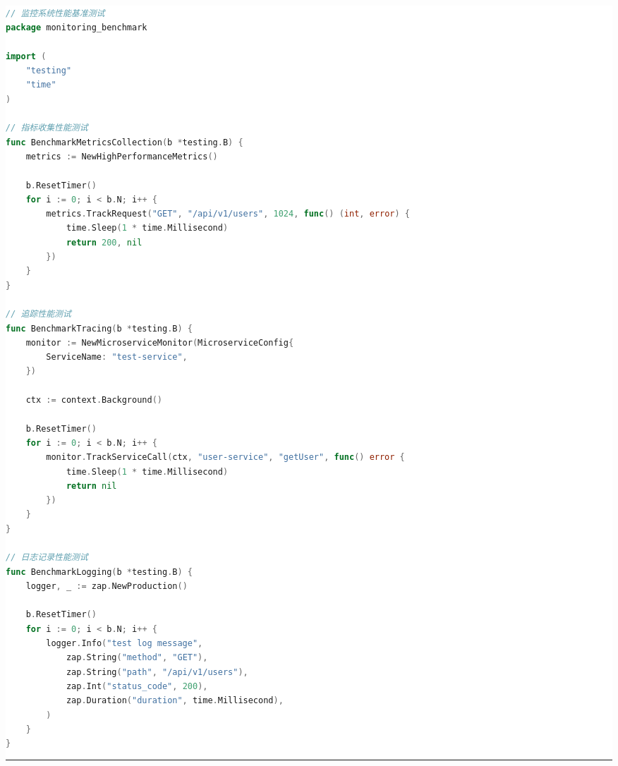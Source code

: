 ```go
// 监控系统性能基准测试
package monitoring_benchmark

import (
    "testing"
    "time"
)

// 指标收集性能测试
func BenchmarkMetricsCollection(b *testing.B) {
    metrics := NewHighPerformanceMetrics()
    
    b.ResetTimer()
    for i := 0; i < b.N; i++ {
        metrics.TrackRequest("GET", "/api/v1/users", 1024, func() (int, error) {
            time.Sleep(1 * time.Millisecond)
            return 200, nil
        })
    }
}

// 追踪性能测试
func BenchmarkTracing(b *testing.B) {
    monitor := NewMicroserviceMonitor(MicroserviceConfig{
        ServiceName: "test-service",
    })
    
    ctx := context.Background()
    
    b.ResetTimer()
    for i := 0; i < b.N; i++ {
        monitor.TrackServiceCall(ctx, "user-service", "getUser", func() error {
            time.Sleep(1 * time.Millisecond)
            return nil
        })
    }
}

// 日志记录性能测试
func BenchmarkLogging(b *testing.B) {
    logger, _ := zap.NewProduction()
    
    b.ResetTimer()
    for i := 0; i < b.N; i++ {
        logger.Info("test log message",
            zap.String("method", "GET"),
            zap.String("path", "/api/v1/users"),
            zap.Int("status_code", 200),
            zap.Duration("duration", time.Millisecond),
        )
    }
}

```

---